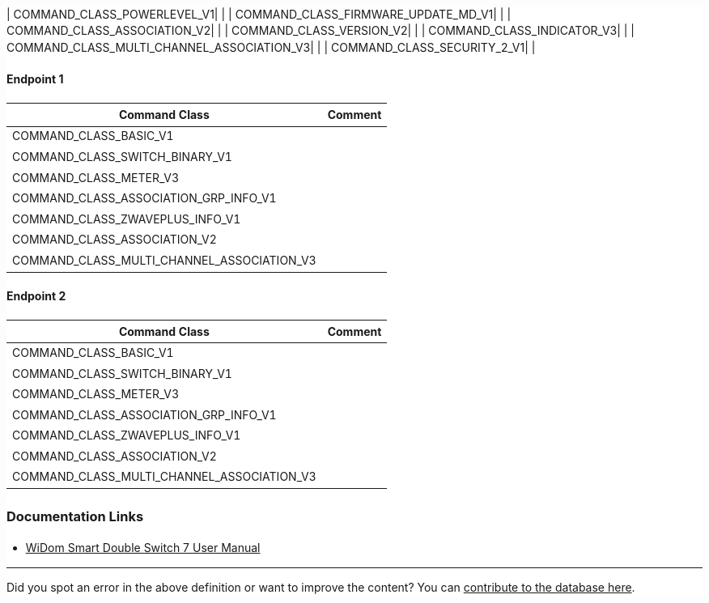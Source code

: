 | COMMAND_CLASS_POWERLEVEL_V1| |
| COMMAND_CLASS_FIRMWARE_UPDATE_MD_V1| |
| COMMAND_CLASS_ASSOCIATION_V2| |
| COMMAND_CLASS_VERSION_V2| |
| COMMAND_CLASS_INDICATOR_V3| |
| COMMAND_CLASS_MULTI_CHANNEL_ASSOCIATION_V3| |
| COMMAND_CLASS_SECURITY_2_V1| |
#### Endpoint 1

| Command Class | Comment |
|---------------|---------|
| COMMAND_CLASS_BASIC_V1| |
| COMMAND_CLASS_SWITCH_BINARY_V1| |
| COMMAND_CLASS_METER_V3| |
| COMMAND_CLASS_ASSOCIATION_GRP_INFO_V1| |
| COMMAND_CLASS_ZWAVEPLUS_INFO_V1| |
| COMMAND_CLASS_ASSOCIATION_V2| |
| COMMAND_CLASS_MULTI_CHANNEL_ASSOCIATION_V3| |
#### Endpoint 2

| Command Class | Comment |
|---------------|---------|
| COMMAND_CLASS_BASIC_V1| |
| COMMAND_CLASS_SWITCH_BINARY_V1| |
| COMMAND_CLASS_METER_V3| |
| COMMAND_CLASS_ASSOCIATION_GRP_INFO_V1| |
| COMMAND_CLASS_ZWAVEPLUS_INFO_V1| |
| COMMAND_CLASS_ASSOCIATION_V2| |
| COMMAND_CLASS_MULTI_CHANNEL_ASSOCIATION_V3| |

### Documentation Links

* [WiDom Smart Double Switch 7 User Manual](https://opensmarthouse.org/zwavedatabase/1434/reference/Widom_Smart_Double_Switch_7_EN_DRAFT.pdf)

---

Did you spot an error in the above definition or want to improve the content?
You can [contribute to the database here](https://opensmarthouse.org/zwavedatabase/1434).
